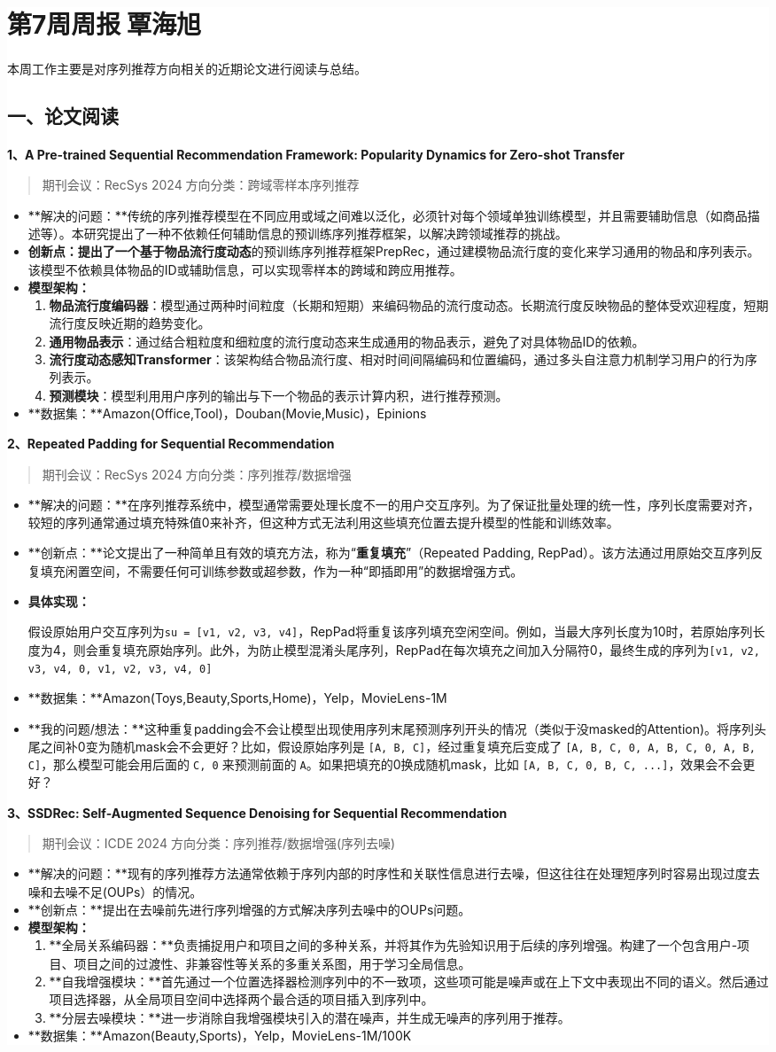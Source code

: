 # 第7周周报  覃海旭

本周工作主要是对序列推荐方向相关的近期论文进行阅读与总结。

## 一、论文阅读

**1、A Pre-trained Sequential Recommendation Framework: Popularity Dynamics for Zero-shot Transfer**

> 期刊会议：RecSys 2024
> 方向分类：跨域零样本序列推荐

- **解决的问题：**传统的序列推荐模型在不同应用或域之间难以泛化，必须针对每个领域单独训练模型，并且需要辅助信息（如商品描述等）。本研究提出了一种不依赖任何辅助信息的预训练序列推荐框架，以解决跨领域推荐的挑战。
- **创新点：**提出了一个基于物品**流行度动态**的预训练序列推荐框架PrepRec，通过建模物品流行度的变化来学习通用的物品和序列表示。该模型不依赖具体物品的ID或辅助信息，可以实现零样本的跨域和跨应用推荐。
- **模型架构：**
  1. **物品流行度编码器**：模型通过两种时间粒度（长期和短期）来编码物品的流行度动态。长期流行度反映物品的整体受欢迎程度，短期流行度反映近期的趋势变化。
  2. **通用物品表示**：通过结合粗粒度和细粒度的流行度动态来生成通用的物品表示，避免了对具体物品ID的依赖。
  3. **流行度动态感知Transformer**：该架构结合物品流行度、相对时间间隔编码和位置编码，通过多头自注意力机制学习用户的行为序列表示。
  4. **预测模块**：模型利用用户序列的输出与下一个物品的表示计算内积，进行推荐预测。
- **数据集：**Amazon(Office,Tool)，Douban(Movie,Music)，Epinions

**2、Repeated Padding for Sequential Recommendation**

> 期刊会议：RecSys 2024
> 方向分类：序列推荐/数据增强

- **解决的问题：**在序列推荐系统中，模型通常需要处理长度不一的用户交互序列。为了保证批量处理的统一性，序列长度需要对齐，较短的序列通常通过填充特殊值0来补齐，但这种方式无法利用这些填充位置去提升模型的性能和训练效率。

- **创新点：**论文提出了一种简单且有效的填充方法，称为“**重复填充**”（Repeated Padding, RepPad）。该方法通过用原始交互序列反复填充闲置空间，不需要任何可训练参数或超参数，作为一种“即插即用”的数据增强方式。

- **具体实现：**

  假设原始用户交互序列为`su = [v1, v2, v3, v4]`，RepPad将重复该序列填充空闲空间。例如，当最大序列长度为10时，若原始序列长度为4，则会重复填充原始序列。此外，为防止模型混淆头尾序列，RepPad在每次填充之间加入分隔符0，最终生成的序列为`[v1, v2, v3, v4, 0, v1, v2, v3, v4, 0]`

- **数据集：**Amazon(Toys,Beauty,Sports,Home)，Yelp，MovieLens-1M

- **我的问题/想法：**这种重复padding会不会让模型出现使用序列末尾预测序列开头的情况（类似于没masked的Attention)。将序列头尾之间补0变为随机mask会不会更好？比如，假设原始序列是 `[A, B, C]`，经过重复填充后变成了 `[A, B, C, 0, A, B, C, 0, A, B, C]`，那么模型可能会用后面的 `C, 0` 来预测前面的 `A`。如果把填充的0换成随机mask，比如 `[A, B, C, 0, B, C, ...]`，效果会不会更好？

**3、SSDRec: Self-Augmented Sequence Denoising for  Sequential Recommendation**

> 期刊会议：ICDE 2024
> 方向分类：序列推荐/数据增强(序列去噪)

- **解决的问题：**现有的序列推荐方法通常依赖于序列内部的时序性和关联性信息进行去噪，但这往往在处理短序列时容易出现过度去噪和去噪不足(OUPs）的情况。
- **创新点：**提出在去噪前先进行序列增强的方式解决序列去噪中的OUPs问题。
- **模型架构：**
  1. **全局关系编码器：**负责捕捉用户和项目之间的多种关系，并将其作为先验知识用于后续的序列增强。构建了一个包含用户-项目、项目之间的过渡性、非兼容性等关系的多重关系图，用于学习全局信息。
  2. **自我增强模块：**首先通过一个位置选择器检测序列中的不一致项，这些项可能是噪声或在上下文中表现出不同的语义。然后通过项目选择器，从全局项目空间中选择两个最合适的项目插入到序列中。
  3. **分层去噪模块：**进一步消除自我增强模块引入的潜在噪声，并生成无噪声的序列用于推荐。
- **数据集：**Amazon(Beauty,Sports)，Yelp，MovieLens-1M/100K
